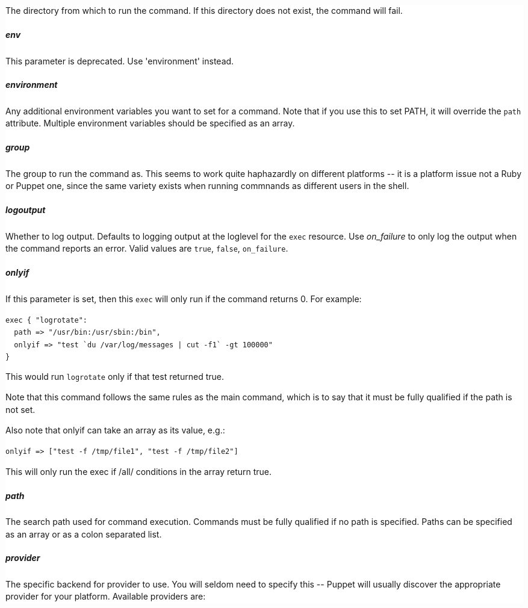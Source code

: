 The directory from which to run the command.  If
this directory does not exist, the command will fail.

##### env

This parameter is deprecated. Use 'environment' instead.

##### environment

Any additional environment variables you want to set for a
command.  Note that if you use this to set PATH, it will override
the `path` attribute.  Multiple environment variables should be
specified as an array.

##### group

The group to run the command as.  This seems to work quite
haphazardly on different platforms -- it is a platform issue
not a Ruby or Puppet one, since the same variety exists when
running commnands as different users in the shell.

##### logoutput

Whether to log output.  Defaults to logging output at the
loglevel for the `exec` resource. Use *on_failure* to only
log the output when the command reports an error.  Valid values are `true`, `false`, `on_failure`.

##### onlyif

If this parameter is set, then this `exec` will only run if
the command returns 0.  For example:

    exec { "logrotate":
      path => "/usr/bin:/usr/sbin:/bin",
      onlyif => "test `du /var/log/messages | cut -f1` -gt 100000"
    }

This would run `logrotate` only if that test returned true.

Note that this command follows the same rules as the main command,
which is to say that it must be fully qualified if the path is not set.

Also note that onlyif can take an array as its value, e.g.:

    onlyif => ["test -f /tmp/file1", "test -f /tmp/file2"]

This will only run the exec if /all/ conditions in the array return true.


##### path

The search path used for command execution.
Commands must be fully qualified if no path is specified.  Paths
can be specified as an array or as a colon separated list.

##### provider

The specific backend for provider to use. You will
seldom need to specify this -- Puppet will usually discover the
appropriate provider for your platform.  Available providers are:
